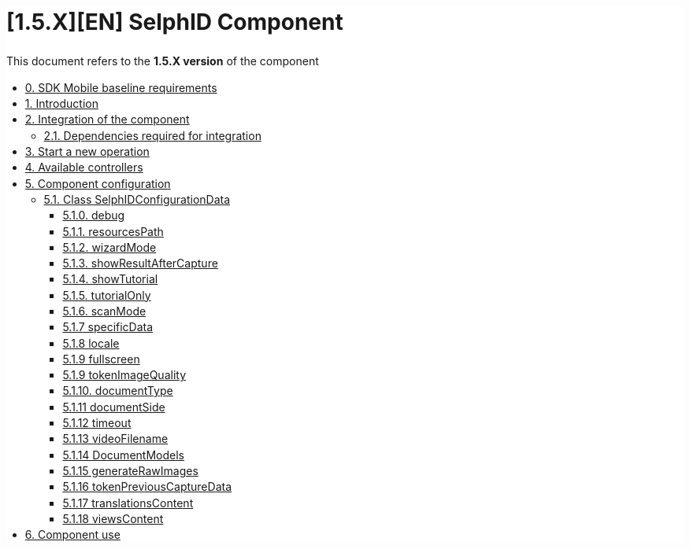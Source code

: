 # \[1.5.X\]\[EN\] SelphID Component

This document refers to the **1.5.X version** of the component

-   [0. SDK Mobile baseline
    requirements](#id-%5B1.5.X%5D%5BEN%5DSelphIDComponent-0.SDKMobilebaselinerequirements)
-   [1.
    Introduction](#id-%5B1.5.X%5D%5BEN%5DSelphIDComponent-1.Introduction)
-   [2. Integration of the
    component](#id-%5B1.5.X%5D%5BEN%5DSelphIDComponent-2.Integrationofthecomponent)
    -   [2.1. Dependencies required for
        integration](#id-%5B1.5.X%5D%5BEN%5DSelphIDComponent-2.1.Dependenciesrequiredforintegration)
-   [3. Start a new
    operation](#id-%5B1.5.X%5D%5BEN%5DSelphIDComponent-3.Startanewoperation)
-   [4. Available
    controllers](#id-%5B1.5.X%5D%5BEN%5DSelphIDComponent-4.Availablecontrollers)
-   [5. Component
    configuration](#id-%5B1.5.X%5D%5BEN%5DSelphIDComponent-5.Componentconfiguration)
    -   [5.1. Class
        SelphIDConfigurationData](#id-%5B1.5.X%5D%5BEN%5DSelphIDComponent-5.1.ClassSelphIDConfigurationData)
        -   [5.1.0.
            debug](#id-%5B1.5.X%5D%5BEN%5DSelphIDComponent-5.1.0.debug)
        -   [5.1.1.
            resourcesPath](#id-%5B1.5.X%5D%5BEN%5DSelphIDComponent-5.1.1.resourcesPath)
        -   [5.1.2.
            wizardMode](#id-%5B1.5.X%5D%5BEN%5DSelphIDComponent-5.1.2.wizardMode)
        -   [5.1.3.
            showResultAfterCapture](#id-%5B1.5.X%5D%5BEN%5DSelphIDComponent-5.1.3.showResultAfterCapture)
        -   [5.1.4.
            showTutorial](#id-%5B1.5.X%5D%5BEN%5DSelphIDComponent-5.1.4.showTutorial)
        -   [5.1.5.
            tutorialOnly](#id-%5B1.5.X%5D%5BEN%5DSelphIDComponent-5.1.5.tutorialOnly)
        -   [5.1.6.
            scanMode](#id-%5B1.5.X%5D%5BEN%5DSelphIDComponent-5.1.6.scanMode)
        -   [5.1.7
            specificData](#id-%5B1.5.X%5D%5BEN%5DSelphIDComponent-5.1.7specificData)
        -   [5.1.8
            locale](#id-%5B1.5.X%5D%5BEN%5DSelphIDComponent-5.1.8locale)
        -   [5.1.9
            fullscreen](#id-%5B1.5.X%5D%5BEN%5DSelphIDComponent-5.1.9fullscreen)
        -   [5.1.9
            tokenImageQuality](#id-%5B1.5.X%5D%5BEN%5DSelphIDComponent-5.1.9tokenImageQuality)
        -   [5.1.10.
            documentType](#id-%5B1.5.X%5D%5BEN%5DSelphIDComponent-5.1.10.documentType)
        -   [5.1.11
            documentSide](#id-%5B1.5.X%5D%5BEN%5DSelphIDComponent-5.1.11documentSide)
        -   [5.1.12
            timeout](#id-%5B1.5.X%5D%5BEN%5DSelphIDComponent-5.1.12timeout)
        -   [5.1.13
            videoFilename](#id-%5B1.5.X%5D%5BEN%5DSelphIDComponent-5.1.13videoFilename)
        -   [5.1.14
            DocumentModels](#id-%5B1.5.X%5D%5BEN%5DSelphIDComponent-5.1.14DocumentModels)
        -   [5.1.15
            generateRawImages](#id-%5B1.5.X%5D%5BEN%5DSelphIDComponent-5.1.15generateRawImages)
        -   [5.1.16
            tokenPreviousCaptureData](#id-%5B1.5.X%5D%5BEN%5DSelphIDComponent-5.1.16tokenPreviousCaptureData)
        -   [5.1.17
            translationsContent](#id-%5B1.5.X%5D%5BEN%5DSelphIDComponent-5.1.17translationsContent)
        -   [5.1.18
            viewsContent](#id-%5B1.5.X%5D%5BEN%5DSelphIDComponent-5.1.18viewsContent)
-   [6. Component
    use](#id-%5B1.5.X%5D%5BEN%5DSelphIDComponent-6.Componentuse)